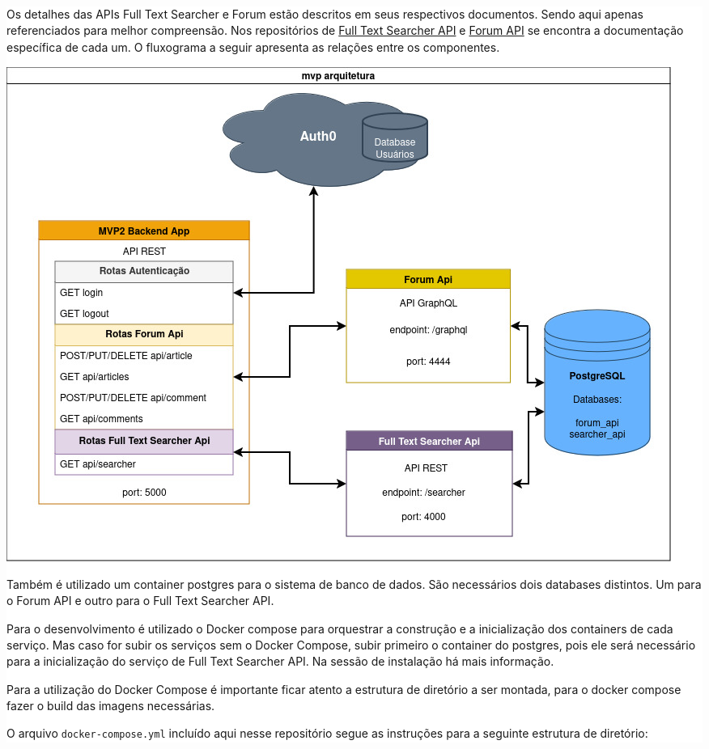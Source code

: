 Os detalhes das APIs Full Text Searcher e Forum estão descritos em seus respectivos documentos. Sendo aqui apenas referenciados para melhor compreensão. 
Nos repositórios de [Full Text Searcher API](https://github.com/lucas-rodrigues0/full_text_searcher_api) e [Forum API](https://github.com/lucas-rodrigues0/forum_api) se encontra a documentação específica de cada um.
O fluxograma a seguir apresenta as relações entre os componentes.

![figura 1](./docs/mvp2_fluxograma.jpg)

Também é utilizado um container postgres para o sistema de banco de dados. São necessários dois databases distintos. Um para o Forum API e outro para o Full Text Searcher API.  

Para o desenvolvimento é utilizado o Docker compose para orquestrar a construção e a inicialização dos containers de cada serviço. Mas caso for subir os serviços sem o Docker Compose, subir primeiro o container do postgres, pois ele será necessário para a inicialização do serviço de Full Text Searcher API. Na sessão de instalação há mais informação.  

Para a utilização do Docker Compose é importante ficar atento a estrutura de diretório a ser montada, para o docker compose fazer o build das imagens necessárias.

O arquivo `docker-compose.yml` incluído aqui nesse repositório segue as instruções para a seguinte estrutura de diretório: 
